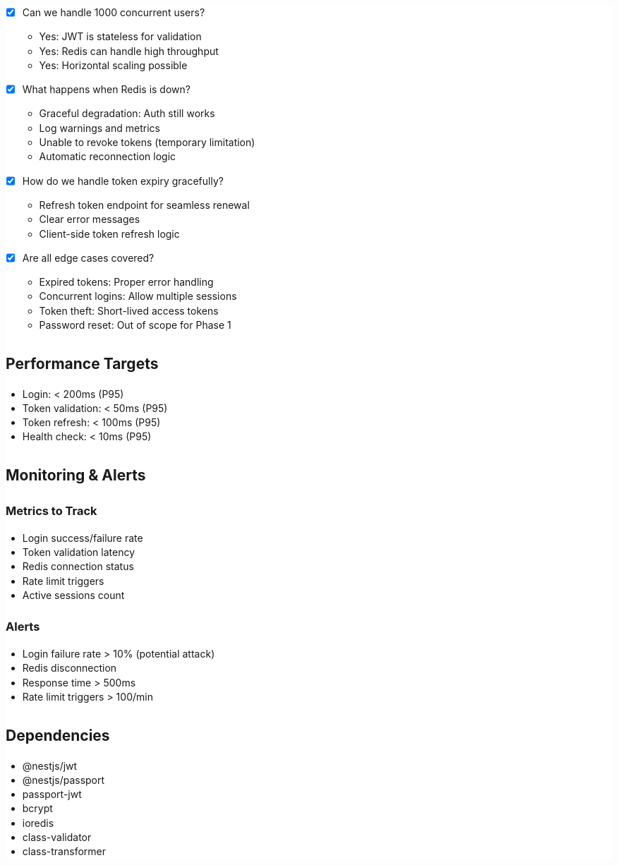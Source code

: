 - [x] Can we handle 1000 concurrent users?
  - Yes: JWT is stateless for validation
  - Yes: Redis can handle high throughput
  - Yes: Horizontal scaling possible

- [x] What happens when Redis is down?
  - Graceful degradation: Auth still works
  - Log warnings and metrics
  - Unable to revoke tokens (temporary limitation)
  - Automatic reconnection logic

- [x] How do we handle token expiry gracefully?
  - Refresh token endpoint for seamless renewal
  - Clear error messages
  - Client-side token refresh logic

- [x] Are all edge cases covered?
  - Expired tokens: Proper error handling
  - Concurrent logins: Allow multiple sessions
  - Token theft: Short-lived access tokens
  - Password reset: Out of scope for Phase 1

## Performance Targets

- Login: < 200ms (P95)
- Token validation: < 50ms (P95)
- Token refresh: < 100ms (P95)
- Health check: < 10ms (P95)

## Monitoring & Alerts

### Metrics to Track
- Login success/failure rate
- Token validation latency
- Redis connection status
- Rate limit triggers
- Active sessions count

### Alerts
- Login failure rate > 10% (potential attack)
- Redis disconnection
- Response time > 500ms
- Rate limit triggers > 100/min

## Dependencies

- @nestjs/jwt
- @nestjs/passport
- passport-jwt
- bcrypt
- ioredis
- class-validator
- class-transformer
